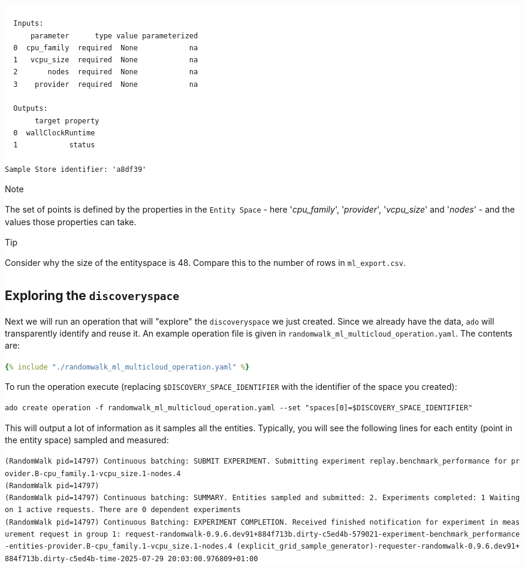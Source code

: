 ```commandline

  Inputs:
      parameter      type value parameterized
  0  cpu_family  required  None            na
  1   vcpu_size  required  None            na
  2       nodes  required  None            na
  3    provider  required  None            na

  Outputs:
       target property
  0  wallClockRuntime
  1            status

Sample Store identifier: 'a8df39'
```

> [!NOTE]
>
> The set of points is defined by the properties in the `Entity Space` - here
> '_cpu_family_', '_provider_', '_vcpu_size_' and '_nodes_' - and the values
> those properties can take.

> [!TIP]
> Consider why the size of the entityspace is 48. Compare this to the
> number of rows in `ml_export.csv`.

## Exploring the `discoveryspace`

Next we will run an operation that will "explore" the `discoveryspace` we just
created. Since we already have the data, `ado` will transparently identify and
reuse it. An example operation file is given in
`randomwalk_ml_multicloud_operation.yaml`. The contents are:

```yaml
{% include "./randomwalk_ml_multicloud_operation.yaml" %}
```

To run the operation execute (replacing `$DISCOVERY_SPACE_IDENTIFIER` with the
identifier of the space you created):

```commandline
ado create operation -f randomwalk_ml_multicloud_operation.yaml --set "spaces[0]=$DISCOVERY_SPACE_IDENTIFIER"
```

This will output a lot of information as it samples all the entities. Typically,
you will see the following lines for each entity (point in the entity space)
sampled and measured:


```commandline
(RandomWalk pid=14797) Continuous batching: SUBMIT EXPERIMENT. Submitting experiment replay.benchmark_performance for provider.B-cpu_family.1-vcpu_size.1-nodes.4
(RandomWalk pid=14797)
(RandomWalk pid=14797) Continuous batching: SUMMARY. Entities sampled and submitted: 2. Experiments completed: 1 Waiting on 1 active requests. There are 0 dependent experiments
(RandomWalk pid=14797) Continuous Batching: EXPERIMENT COMPLETION. Received finished notification for experiment in measurement request in group 1: request-randomwalk-0.9.6.dev91+884f713b.dirty-c5ed4b-579021-experiment-benchmark_performance-entities-provider.B-cpu_family.1-vcpu_size.1-nodes.4 (explicit_grid_sample_generator)-requester-randomwalk-0.9.6.dev91+884f713b.dirty-c5ed4b-time-2025-07-29 20:03:00.976809+01:00
```
